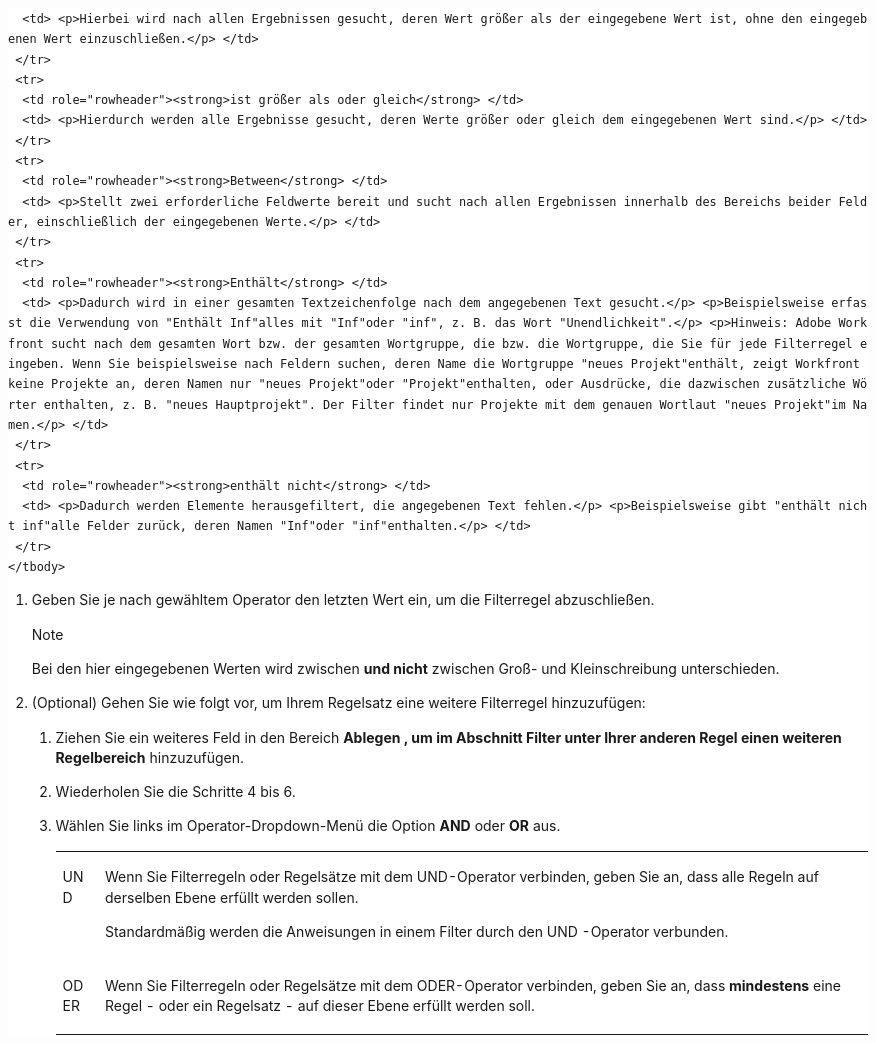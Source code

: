       <td> <p>Hierbei wird nach allen Ergebnissen gesucht, deren Wert größer als der eingegebene Wert ist, ohne den eingegebenen Wert einzuschließen.</p> </td> 
     </tr> 
     <tr> 
      <td role="rowheader"><strong>ist größer als oder gleich</strong> </td> 
      <td> <p>Hierdurch werden alle Ergebnisse gesucht, deren Werte größer oder gleich dem eingegebenen Wert sind.</p> </td> 
     </tr> 
     <tr> 
      <td role="rowheader"><strong>Between</strong> </td> 
      <td> <p>Stellt zwei erforderliche Feldwerte bereit und sucht nach allen Ergebnissen innerhalb des Bereichs beider Felder, einschließlich der eingegebenen Werte.</p> </td> 
     </tr> 
     <tr> 
      <td role="rowheader"><strong>Enthält</strong> </td> 
      <td> <p>Dadurch wird in einer gesamten Textzeichenfolge nach dem angegebenen Text gesucht.</p> <p>Beispielsweise erfasst die Verwendung von "Enthält Inf"alles mit "Inf"oder "inf", z. B. das Wort "Unendlichkeit".</p> <p>Hinweis: Adobe Workfront sucht nach dem gesamten Wort bzw. der gesamten Wortgruppe, die bzw. die Wortgruppe, die Sie für jede Filterregel eingeben. Wenn Sie beispielsweise nach Feldern suchen, deren Name die Wortgruppe "neues Projekt"enthält, zeigt Workfront keine Projekte an, deren Namen nur "neues Projekt"oder "Projekt"enthalten, oder Ausdrücke, die dazwischen zusätzliche Wörter enthalten, z. B. "neues Hauptprojekt". Der Filter findet nur Projekte mit dem genauen Wortlaut "neues Projekt"im Namen.</p> </td> 
     </tr> 
     <tr> 
      <td role="rowheader"><strong>enthält nicht</strong> </td> 
      <td> <p>Dadurch werden Elemente herausgefiltert, die angegebenen Text fehlen.</p> <p>Beispielsweise gibt "enthält nicht inf"alle Felder zurück, deren Namen "Inf"oder "inf"enthalten.</p> </td> 
     </tr> 
    </tbody> 
   </table>

1. Geben Sie je nach gewähltem Operator den letzten Wert ein, um die Filterregel abzuschließen.

   >[!NOTE]
   >
   >Bei den hier eingegebenen Werten wird zwischen **und nicht** zwischen Groß- und Kleinschreibung unterschieden.

1. (Optional) Gehen Sie wie folgt vor, um Ihrem Regelsatz eine weitere Filterregel hinzuzufügen:

   1. Ziehen Sie ein weiteres Feld in den Bereich **Ablegen , um im Abschnitt Filter unter Ihrer anderen Regel einen weiteren Regelbereich** hinzuzufügen.
   1. Wiederholen Sie die Schritte 4 bis 6.
   1. Wählen Sie links im Operator-Dropdown-Menü die Option **AND** oder **OR** aus.

      <table style="table-layout:auto"> 
       <col> 
       </col> 
       <col> 
       </col> 
       <tbody> 
        <tr> 
         <td role="rowheader"> <p>UND</p> </td> 
         <td> <p>Wenn Sie Filterregeln oder Regelsätze mit dem UND-Operator verbinden, geben Sie an, dass alle Regeln auf derselben Ebene erfüllt werden sollen.</p> <p>Standardmäßig werden die Anweisungen in einem Filter durch den UND -Operator verbunden.</p> </td> 
        </tr> 
        <tr> 
         <td role="rowheader"> <p>ODER</p> </td> 
         <td> <p>Wenn Sie Filterregeln oder Regelsätze mit dem ODER-Operator verbinden, geben Sie an, dass <strong>mindestens</strong> eine Regel - oder ein Regelsatz - auf dieser Ebene erfüllt werden soll.</p> </td> 
        </tr> 
       </tbody> 
      </table>